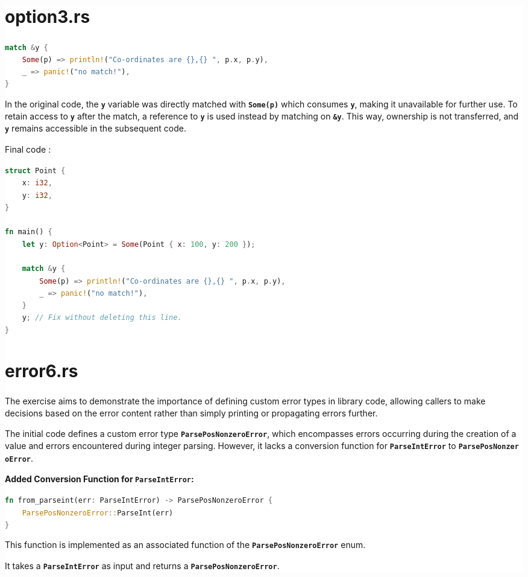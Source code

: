 # option3.rs

```rust
match &y {
    Some(p) => println!("Co-ordinates are {},{} ", p.x, p.y),
    _ => panic!("no match!"),
}
```

In the original code, the **`y`** variable was directly matched with **`Some(p)`** which consumes **`y`**, making it unavailable for further use. To retain access to **`y`** after the match, a reference to **`y`** is used instead by matching on **`&y`**. This way, ownership is not transferred, and **`y`** remains accessible in the subsequent code.

Final code : 

```rust
struct Point {
    x: i32,
    y: i32,
}

fn main() {
    let y: Option<Point> = Some(Point { x: 100, y: 200 });

    match &y {
        Some(p) => println!("Co-ordinates are {},{} ", p.x, p.y),
        _ => panic!("no match!"),
    }
    y; // Fix without deleting this line.
}
```

# error6.rs

The exercise aims to demonstrate the importance of defining custom error types in library code, allowing callers to make decisions based on the error content rather than simply printing or propagating errors further.

The initial code defines a custom error type **`ParsePosNonzeroError`**, which encompasses errors occurring during the creation of a value and errors encountered during integer parsing. However, it lacks a conversion function for **`ParseIntError`** to **`ParsePosNonzeroError`**.

**Added Conversion Function for `ParseIntError`:**

```rust
fn from_parseint(err: ParseIntError) -> ParsePosNonzeroError {
    ParsePosNonzeroError::ParseInt(err)
}
```

This function is implemented as an associated function of the **`ParsePosNonzeroError`** enum.

It takes a **`ParseIntError`** as input and returns a **`ParsePosNonzeroError`**.
